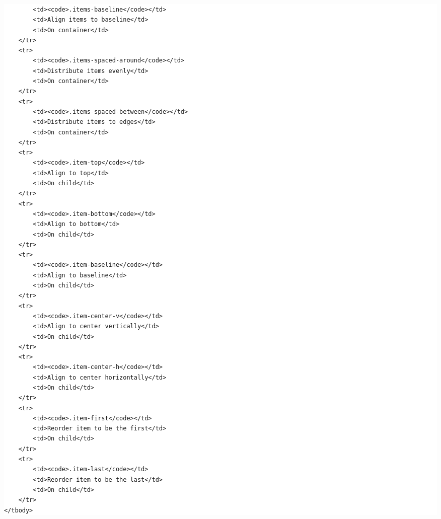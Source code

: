             <td><code>.items-baseline</code></td> 
            <td>Align items to baseline</td> 
            <td>On container</td> 
        </tr>
        <tr> 
            <td><code>.items-spaced-around</code></td> 
            <td>Distribute items evenly</td> 
            <td>On container</td> 
        </tr>
        <tr> 
            <td><code>.items-spaced-between</code></td> 
            <td>Distribute items to edges</td> 
            <td>On container</td> 
        </tr>
        <tr> 
            <td><code>.item-top</code></td> 
            <td>Align to top</td> 
            <td>On child</td> 
        </tr>
        <tr> 
            <td><code>.item-bottom</code></td> 
            <td>Align to bottom</td> 
            <td>On child</td> 
        </tr>
        <tr> 
            <td><code>.item-baseline</code></td> 
            <td>Align to baseline</td> 
            <td>On child</td> 
        </tr>
        <tr> 
            <td><code>.item-center-v</code></td> 
            <td>Align to center vertically</td> 
            <td>On child</td> 
        </tr>
        <tr> 
            <td><code>.item-center-h</code></td> 
            <td>Align to center horizontally</td> 
            <td>On child</td> 
        </tr>
        <tr> 
            <td><code>.item-first</code></td> 
            <td>Reorder item to be the first</td> 
            <td>On child</td> 
        </tr>
        <tr> 
            <td><code>.item-last</code></td> 
            <td>Reorder item to be the last</td> 
            <td>On child</td> 
        </tr>
    </tbody>
</table>